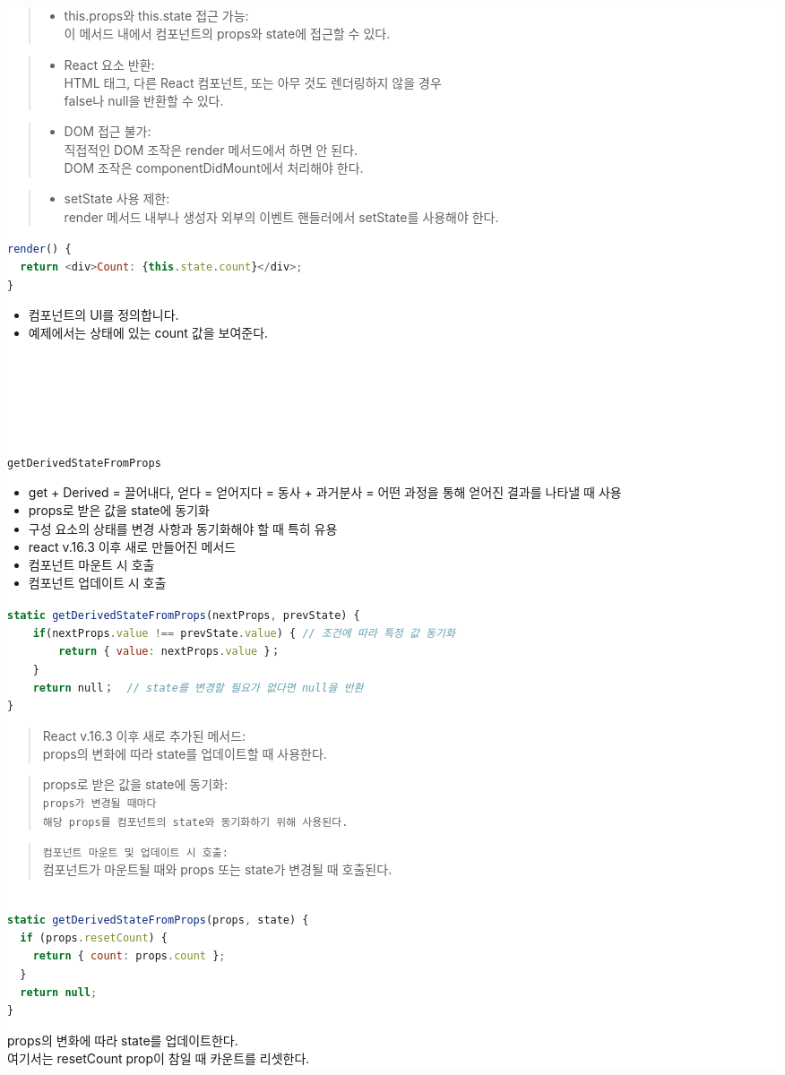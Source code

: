 >- this.props와 this.state 접근 가능: <br/>
이 메서드 내에서 컴포넌트의 props와 state에 접근할 수 있다.<br/>


> - React 요소 반환: <br/>
HTML 태그, 다른 React 컴포넌트, 또는 아무 것도 렌더링하지 않을 경우 <br/>
false나 null을 반환할 수 있다.

> - DOM 접근 불가: <br/>
직접적인 DOM 조작은 render 메서드에서 하면 안 된다. <br/>
DOM 조작은 componentDidMount에서 처리해야 한다.<br/>

> - setState 사용 제한: <br/>
render 메서드 내부나 생성자 외부의 이벤트 핸들러에서 setState를 사용해야 한다.


```javascript
render() {
  return <div>Count: {this.state.count}</div>;
}
```
- 컴포넌트의 UI를 정의합니다. 
- 예제에서는 상태에 있는 count 값을 보여준다.

<br/><br/>




<br/><br/>

<code>getDerivedStateFromProps</code><br/>
- get + Derived = 끌어내다, 얻다 = 얻어지다 = 동사 + 과거분사 = 어떤 과정을 통해 얻어진 결과를 나타낼 때 사용<br/>
- props로 받은 값을 state에 동기화<br>
- 구성 요소의 상태를 변경 사항과 동기화해야 할 때 특히 유용<br/>
- react v.16.3 이후 새로 만들어진 메서드<br/>
- 컴포넌트 마운트 시 호출<br/>
- 컴포넌트 업데이트 시 호출<br/>

```javascript
static getDerivedStateFromProps(nextProps, prevState) {
    if(nextProps.value !== prevState.value) { // 조건에 따라 특정 값 동기화
        return { value: nextProps.value }；
    }
    return null；  // state를 변경할 필요가 없다면 null을 반환
}
```


> React v.16.3 이후 새로 추가된 메서드: <br/>
props의 변화에 따라 state를 업데이트할 때 사용한다.

> props로 받은 값을 state에 동기화: <br/>
<code>props가 변경될 때마다 해당 props를 컴포넌트의 state와 동기화하기 위해 사용된다.</code>

> <code>컴포넌트 마운트 및 업데이트 시 호출:</code> <br/>
컴포넌트가 마운트될 때와 props 또는 state가 변경될 때 호출된다.

```javascript

static getDerivedStateFromProps(props, state) {
  if (props.resetCount) {
    return { count: props.count };
  }
  return null;
}
```
props의 변화에 따라 state를 업데이트한다. <br/>
여기서는 resetCount prop이 참일 때 카운트를 리셋한다.
